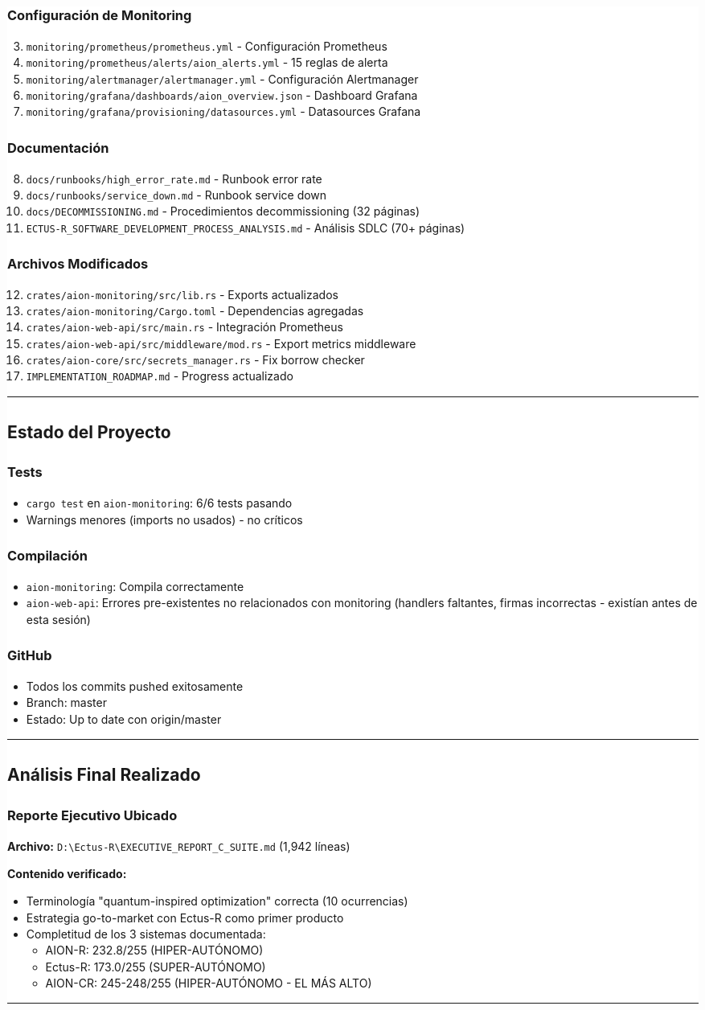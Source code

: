 ### Configuración de Monitoring
3. `monitoring/prometheus/prometheus.yml` - Configuración Prometheus
4. `monitoring/prometheus/alerts/aion_alerts.yml` - 15 reglas de alerta
5. `monitoring/alertmanager/alertmanager.yml` - Configuración Alertmanager
6. `monitoring/grafana/dashboards/aion_overview.json` - Dashboard Grafana
7. `monitoring/grafana/provisioning/datasources.yml` - Datasources Grafana

### Documentación
8. `docs/runbooks/high_error_rate.md` - Runbook error rate
9. `docs/runbooks/service_down.md` - Runbook service down
10. `docs/DECOMMISSIONING.md` - Procedimientos decommissioning (32 páginas)
11. `ECTUS-R_SOFTWARE_DEVELOPMENT_PROCESS_ANALYSIS.md` - Análisis SDLC (70+ páginas)

### Archivos Modificados
12. `crates/aion-monitoring/src/lib.rs` - Exports actualizados
13. `crates/aion-monitoring/Cargo.toml` - Dependencias agregadas
14. `crates/aion-web-api/src/main.rs` - Integración Prometheus
15. `crates/aion-web-api/src/middleware/mod.rs` - Export metrics middleware
16. `crates/aion-core/src/secrets_manager.rs` - Fix borrow checker
17. `IMPLEMENTATION_ROADMAP.md` - Progress actualizado

---

## Estado del Proyecto

### Tests
- `cargo test` en `aion-monitoring`: 6/6 tests pasando
- Warnings menores (imports no usados) - no críticos

### Compilación
- `aion-monitoring`: Compila correctamente
- `aion-web-api`: Errores pre-existentes no relacionados con monitoring
  (handlers faltantes, firmas incorrectas - existían antes de esta sesión)

### GitHub
- Todos los commits pushed exitosamente
- Branch: master
- Estado: Up to date con origin/master

---

## Análisis Final Realizado

### Reporte Ejecutivo Ubicado
**Archivo:** `D:\Ectus-R\EXECUTIVE_REPORT_C_SUITE.md` (1,942 líneas)

**Contenido verificado:**
- Terminología "quantum-inspired optimization" correcta (10 ocurrencias)
- Estrategia go-to-market con Ectus-R como primer producto
- Completitud de los 3 sistemas documentada:
  * AION-R: 232.8/255 (HIPER-AUTÓNOMO)
  * Ectus-R: 173.0/255 (SUPER-AUTÓNOMO)
  * AION-CR: 245-248/255 (HIPER-AUTÓNOMO - EL MÁS ALTO)

---